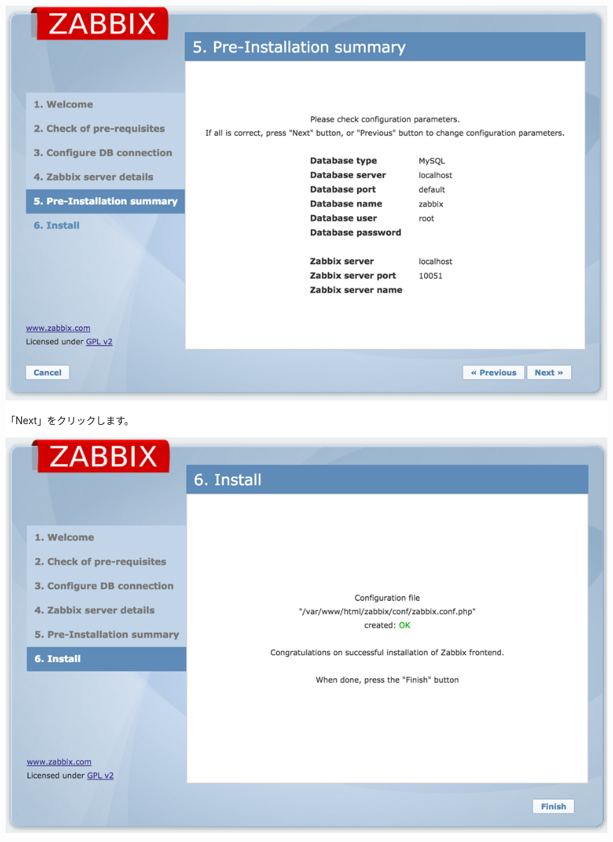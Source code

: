 ![Zabbix Web Interface Installation 8](/assets/img/2015-02-22-install-zabbix-and-verify/008.png)

「Next」をクリックします。

![Zabbix Web Interface Installation 9](/assets/img/2015-02-22-install-zabbix-and-verify/009.png)
